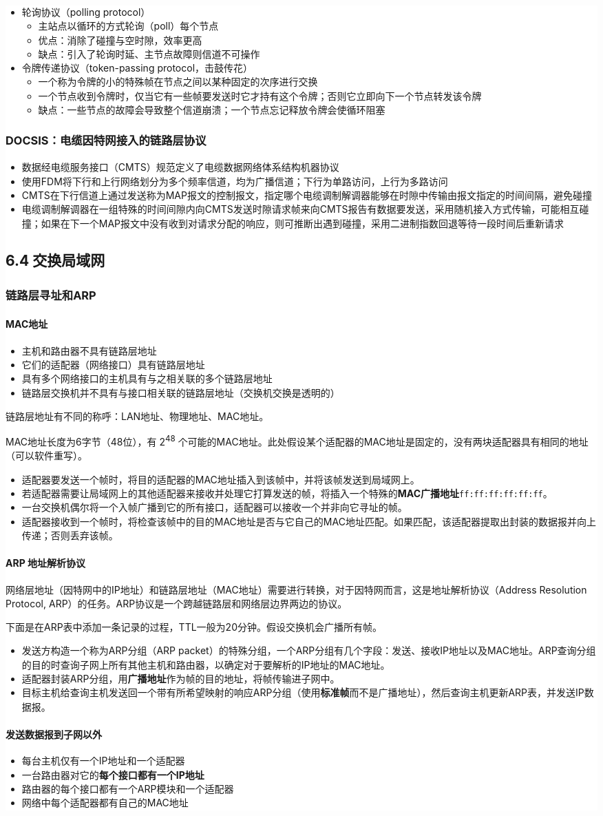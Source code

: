 *   轮询协议（polling protocol）
    *   主站点以循环的方式轮询（poll）每个节点
    *   优点：消除了碰撞与空时隙，效率更高
    *   缺点：引入了轮询时延、主节点故障则信道不可操作
*   令牌传递协议（token-passing protocol，击鼓传花）
    *   一个称为令牌的小的特殊帧在节点之间以某种固定的次序进行交换
    *   一个节点收到令牌时，仅当它有一些帧要发送时它才持有这个令牌；否则它立即向下一个节点转发该令牌
    *   缺点：一些节点的故障会导致整个信道崩溃；一个节点忘记释放令牌会使循环阻塞

### DOCSIS：电缆因特网接入的链路层协议

*   数据经电缆服务接口（CMTS）规范定义了电缆数据网络体系结构机器协议
*   使用FDM将下行和上行网络划分为多个频率信道，均为广播信道；下行为单路访问，上行为多路访问
*   CMTS在下行信道上通过发送称为MAP报文的控制报文，指定哪个电缆调制解调器能够在时隙中传输由报文指定的时间间隔，避免碰撞
*   电缆调制解调器在一组特殊的时间间隙内向CMTS发送时隙请求帧来向CMTS报告有数据要发送，采用随机接入方式传输，可能相互碰撞；如果在下一个MAP报文中没有收到对请求分配的响应，则可推断出遇到碰撞，采用二进制指数回退等待一段时间后重新请求

## 6.4 交换局域网

### 链路层寻址和ARP

#### MAC地址

*   主机和路由器不具有链路层地址
*   它们的适配器（网络接口）具有链路层地址
*   具有多个网络接口的主机具有与之相关联的多个链路层地址
*   链路层交换机并不具有与接口相关联的链路层地址（交换机交换是透明的）

链路层地址有不同的称呼：LAN地址、物理地址、MAC地址。

MAC地址长度为6字节（48位），有 $2^{48}$ 个可能的MAC地址。此处假设某个适配器的MAC地址是固定的，没有两块适配器具有相同的地址（可以软件重写）。

*   适配器要发送一个帧时，将目的适配器的MAC地址插入到该帧中，并将该帧发送到局域网上。
*   若适配器需要让局域网上的其他适配器来接收并处理它打算发送的帧，将插入一个特殊的**MAC广播地址**`ff:ff:ff:ff:ff:ff`。
*   一台交换机偶尔将一个入帧广播到它的所有接口，适配器可以接收一个并非向它寻址的帧。
*   适配器接收到一个帧时，将检查该帧中的目的MAC地址是否与它自己的MAC地址匹配。如果匹配，该适配器提取出封装的数据报并向上传递；否则丢弃该帧。

#### ARP 地址解析协议

网络层地址（因特网中的IP地址）和链路层地址（MAC地址）需要进行转换，对于因特网而言，这是地址解析协议（Address Resolution Protocol, ARP）的任务。ARP协议是一个跨越链路层和网络层边界两边的协议。

下面是在ARP表中添加一条记录的过程，TTL一般为20分钟。假设交换机会广播所有帧。

*   发送方构造一个称为ARP分组（ARP packet）的特殊分组，一个ARP分组有几个字段：发送、接收IP地址以及MAC地址。ARP查询分组的目的时查询子网上所有其他主机和路由器，以确定对于要解析的IP地址的MAC地址。
*   适配器封装ARP分组，用**广播地址**作为帧的目的地址，将帧传输进子网中。
*   目标主机给查询主机发送回一个带有所希望映射的响应ARP分组（使用**标准帧**而不是广播地址），然后查询主机更新ARP表，并发送IP数据报。

#### 发送数据报到子网以外

*   每台主机仅有一个IP地址和一个适配器
*   一台路由器对它的**每个接口都有一个IP地址**
*   路由器的每个接口都有一个ARP模块和一个适配器
*   网络中每个适配器都有自己的MAC地址
